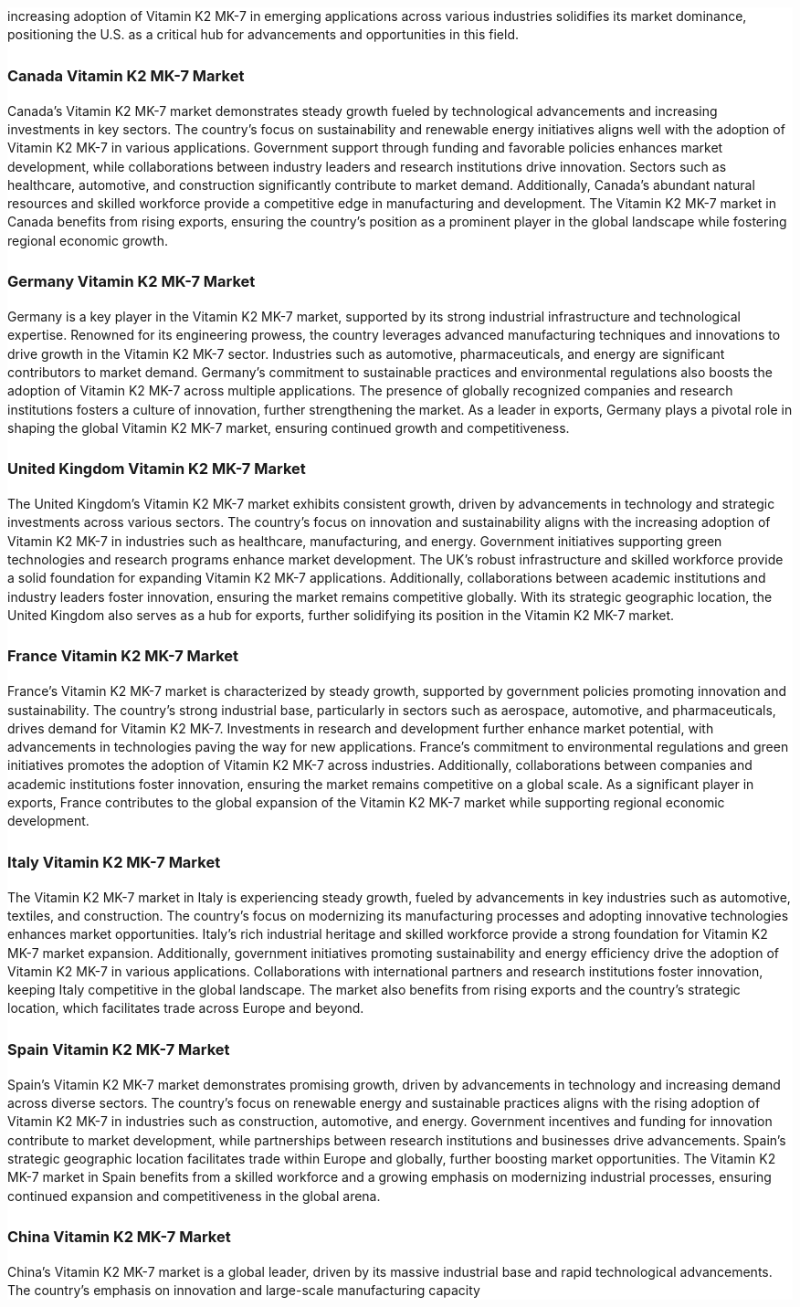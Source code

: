 increasing adoption of Vitamin K2 MK-7 in emerging applications across various industries solidifies its market dominance, positioning the U.S. as a critical hub for advancements and opportunities in this field.</p><h3>Canada Vitamin K2 MK-7 Market</h3><p>Canada&rsquo;s Vitamin K2 MK-7 market demonstrates steady growth fueled by technological advancements and increasing investments in key sectors. The country&rsquo;s focus on sustainability and renewable energy initiatives aligns well with the adoption of Vitamin K2 MK-7 in various applications. Government support through funding and favorable policies enhances market development, while collaborations between industry leaders and research institutions drive innovation. Sectors such as healthcare, automotive, and construction significantly contribute to market demand. Additionally, Canada&rsquo;s abundant natural resources and skilled workforce provide a competitive edge in manufacturing and development. The Vitamin K2 MK-7 market in Canada benefits from rising exports, ensuring the country&rsquo;s position as a prominent player in the global landscape while fostering regional economic growth.</p><h3>Germany Vitamin K2 MK-7 Market</h3><p>Germany is a key player in the Vitamin K2 MK-7 market, supported by its strong industrial infrastructure and technological expertise. Renowned for its engineering prowess, the country leverages advanced manufacturing techniques and innovations to drive growth in the Vitamin K2 MK-7 sector. Industries such as automotive, pharmaceuticals, and energy are significant contributors to market demand. Germany&rsquo;s commitment to sustainable practices and environmental regulations also boosts the adoption of Vitamin K2 MK-7 across multiple applications. The presence of globally recognized companies and research institutions fosters a culture of innovation, further strengthening the market. As a leader in exports, Germany plays a pivotal role in shaping the global Vitamin K2 MK-7 market, ensuring continued growth and competitiveness.</p><h3>United Kingdom Vitamin K2 MK-7 Market</h3><p>The United Kingdom&rsquo;s Vitamin K2 MK-7 market exhibits consistent growth, driven by advancements in technology and strategic investments across various sectors. The country&rsquo;s focus on innovation and sustainability aligns with the increasing adoption of Vitamin K2 MK-7 in industries such as healthcare, manufacturing, and energy. Government initiatives supporting green technologies and research programs enhance market development. The UK&rsquo;s robust infrastructure and skilled workforce provide a solid foundation for expanding Vitamin K2 MK-7 applications. Additionally, collaborations between academic institutions and industry leaders foster innovation, ensuring the market remains competitive globally. With its strategic geographic location, the United Kingdom also serves as a hub for exports, further solidifying its position in the Vitamin K2 MK-7 market.</p><h3>France Vitamin K2 MK-7 Market</h3><p>France&rsquo;s Vitamin K2 MK-7 market is characterized by steady growth, supported by government policies promoting innovation and sustainability. The country&rsquo;s strong industrial base, particularly in sectors such as aerospace, automotive, and pharmaceuticals, drives demand for Vitamin K2 MK-7. Investments in research and development further enhance market potential, with advancements in technologies paving the way for new applications. France&rsquo;s commitment to environmental regulations and green initiatives promotes the adoption of Vitamin K2 MK-7 across industries. Additionally, collaborations between companies and academic institutions foster innovation, ensuring the market remains competitive on a global scale. As a significant player in exports, France contributes to the global expansion of the Vitamin K2 MK-7 market while supporting regional economic development.</p><h3>Italy Vitamin K2 MK-7 Market</h3><p>The Vitamin K2 MK-7 market in Italy is experiencing steady growth, fueled by advancements in key industries such as automotive, textiles, and construction. The country&rsquo;s focus on modernizing its manufacturing processes and adopting innovative technologies enhances market opportunities. Italy&rsquo;s rich industrial heritage and skilled workforce provide a strong foundation for Vitamin K2 MK-7 market expansion. Additionally, government initiatives promoting sustainability and energy efficiency drive the adoption of Vitamin K2 MK-7 in various applications. Collaborations with international partners and research institutions foster innovation, keeping Italy competitive in the global landscape. The market also benefits from rising exports and the country&rsquo;s strategic location, which facilitates trade across Europe and beyond.</p><h3>Spain Vitamin K2 MK-7 Market</h3><p>Spain&rsquo;s Vitamin K2 MK-7 market demonstrates promising growth, driven by advancements in technology and increasing demand across diverse sectors. The country&rsquo;s focus on renewable energy and sustainable practices aligns with the rising adoption of Vitamin K2 MK-7 in industries such as construction, automotive, and energy. Government incentives and funding for innovation contribute to market development, while partnerships between research institutions and businesses drive advancements. Spain&rsquo;s strategic geographic location facilitates trade within Europe and globally, further boosting market opportunities. The Vitamin K2 MK-7 market in Spain benefits from a skilled workforce and a growing emphasis on modernizing industrial processes, ensuring continued expansion and competitiveness in the global arena.</p><h3>China Vitamin K2 MK-7 Market</h3><p>China&rsquo;s Vitamin K2 MK-7 market is a global leader, driven by its massive industrial base and rapid technological advancements. The country&rsquo;s emphasis on innovation and large-scale manufacturing capacity